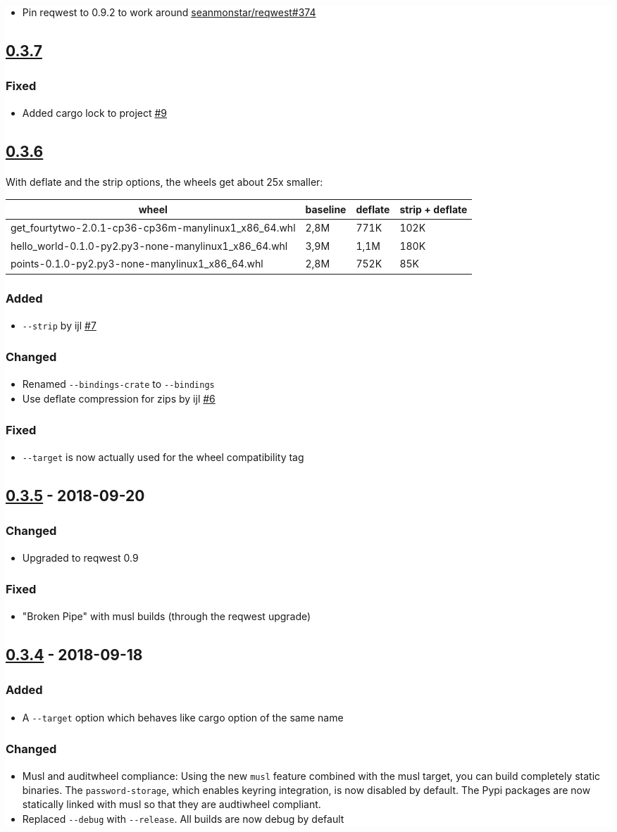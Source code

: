  * Pin reqwest to 0.9.2 to work around [seanmonstar/reqwest#374](https://github.com/seanmonstar/reqwest/issues/374)

## [0.3.7]

### Fixed

 * Added cargo lock to project [#9](https://github.com/PyO3/maturin/issues/9)

## [0.3.6]

With deflate and the strip options, the wheels get about 25x smaller:

wheel | baseline | deflate | strip + deflate
-|-|-|-
get_fourtytwo-2.0.1-cp36-cp36m-manylinux1_x86_64.whl | 2,8M | 771K | 102K
hello_world-0.1.0-py2.py3-none-manylinux1_x86_64.whl | 3,9M | 1,1M | 180K
points-0.1.0-py2.py3-none-manylinux1_x86_64.whl | 2,8M | 752K | 85K

### Added

 * `--strip` by ijl [#7](https://github.com/PyO3/maturin/pull/7)

### Changed

 * Renamed `--bindings-crate` to `--bindings`
 * Use deflate compression for zips by ijl [#6](https://github.com/PyO3/maturin/pull/6)

### Fixed

 * `--target` is now actually used for the wheel compatibility tag

## [0.3.5] - 2018-09-20

### Changed

 * Upgraded to reqwest 0.9

### Fixed

 * "Broken Pipe" with musl builds (through the reqwest upgrade)

## [0.3.4] - 2018-09-18

### Added

 * A `--target` option which behaves like cargo option of the same name

### Changed

 * Musl and auditwheel compliance: Using the new `musl` feature combined with the musl target, you can build completely static binaries. The `password-storage`, which enables keyring integration, is now disabled by default. The Pypi packages are now statically linked with musl so that they are audtiwheel compliant.
 * Replaced `--debug` with `--release`. All builds are now debug by default


[Unreleased]: https://github.com/pyo3/maturin/compare/v0.14.12...HEAD
[0.14.12]: https://github.com/pyo3/maturin/compare/v0.14.11...v0.14.12
[0.14.11]: https://github.com/pyo3/maturin/compare/v0.14.10...v0.14.11
[0.14.10]: https://github.com/pyo3/maturin/compare/v0.14.9...v0.14.10
[0.14.9]: https://github.com/pyo3/maturin/compare/v0.14.8...v0.14.9
[0.14.8]: https://github.com/pyo3/maturin/compare/v0.14.7...v0.14.8
[0.14.7]: https://github.com/pyo3/maturin/compare/v0.14.6...v0.14.7
[0.14.6]: https://github.com/pyo3/maturin/compare/v0.14.5...v0.14.6
[0.14.5]: https://github.com/pyo3/maturin/compare/v0.14.4...v0.14.5
[0.14.4]: https://github.com/pyo3/maturin/compare/v0.14.3...v0.14.4
[0.14.3]: https://github.com/pyo3/maturin/compare/v0.14.2...v0.14.3
[0.14.2]: https://github.com/pyo3/maturin/compare/v0.14.1...v0.14.2
[0.14.1]: https://github.com/pyo3/maturin/compare/v0.14.0...v0.14.1
[0.14.0]: https://github.com/pyo3/maturin/compare/v0.13.7...v0.14.0
[0.13.7]: https://github.com/pyo3/maturin/compare/v0.13.6...v0.13.7
[0.13.6]: https://github.com/pyo3/maturin/compare/v0.13.5...v0.13.6
[0.13.5]: https://github.com/pyo3/maturin/compare/v0.13.4...v0.13.5
[0.13.4]: https://github.com/pyo3/maturin/compare/v0.13.3...v0.13.4
[0.13.3]: https://github.com/pyo3/maturin/compare/v0.13.2...v0.13.3
[0.13.2]: https://github.com/pyo3/maturin/compare/v0.13.1...v0.13.2
[0.13.1]: https://github.com/pyo3/maturin/compare/v0.13.0...v0.13.1
[0.13.0]: https://github.com/pyo3/maturin/compare/v0.12.20...v0.13.0
[0.12.20]: https://github.com/pyo3/maturin/compare/v0.12.19...v0.12.20
[0.12.19]: https://github.com/pyo3/maturin/compare/v0.12.18...v0.12.19
[0.12.18]: https://github.com/pyo3/maturin/compare/v0.12.17...v0.12.18
[0.12.17]: https://github.com/pyo3/maturin/compare/v0.12.16...v0.12.17
[0.12.16]: https://github.com/pyo3/maturin/compare/v0.12.15...v0.12.16
[0.12.15]: https://github.com/pyo3/maturin/compare/v0.12.14...v0.12.15
[0.12.14]: https://github.com/pyo3/maturin/compare/v0.12.13...v0.12.14
[0.12.13]: https://github.com/pyo3/maturin/compare/v0.12.12...v0.12.13
[0.12.12]: https://github.com/pyo3/maturin/compare/v0.12.11...v0.12.12
[0.12.11]: https://github.com/pyo3/maturin/compare/v0.12.10...v0.12.11
[0.12.10]: https://github.com/pyo3/maturin/compare/v0.12.9...v0.12.10
[0.12.9]: https://github.com/pyo3/maturin/compare/v0.12.8...v0.12.9
[0.12.8]: https://github.com/pyo3/maturin/compare/v0.12.7...v0.12.8
[0.12.7]: https://github.com/pyo3/maturin/compare/v0.12.6...v0.12.7
[0.12.6]: https://github.com/pyo3/maturin/compare/v0.12.5...v0.12.6
[0.12.5]: https://github.com/pyo3/maturin/compare/v0.12.4...v0.12.5
[0.12.4]: https://github.com/pyo3/maturin/compare/v0.12.3...v0.12.4
[0.12.3]: https://github.com/pyo3/maturin/compare/v0.12.2...v0.12.3
[0.12.2]: https://github.com/pyo3/maturin/compare/v0.12.1...v0.12.2
[0.12.1]: https://github.com/pyo3/maturin/compare/v0.12.0...v0.12.1
[0.12.0]: https://github.com/pyo3/maturin/compare/v0.11.5...v0.12.0
[0.11.5]: https://github.com/pyo3/maturin/compare/v0.11.4...v0.11.5
[0.11.4]: https://github.com/pyo3/maturin/compare/v0.11.3...v0.11.4
[0.11.3]: https://github.com/pyo3/maturin/compare/v0.11.2...v0.11.3
[0.11.2]: https://github.com/pyo3/maturin/compare/v0.11.1...v0.11.2
[0.11.1]: https://github.com/pyo3/maturin/compare/v0.11.0...v0.11.1
[0.11.0]: https://github.com/pyo3/maturin/compare/v0.10.6...v0.11.0
[0.10.6]: https://github.com/pyo3/maturin/compare/v0.10.5...v0.10.6
[0.10.5]: https://github.com/pyo3/maturin/compare/v0.10.4...v0.10.5
[0.10.4]: https://github.com/pyo3/maturin/compare/v0.10.3...v0.10.4
[0.10.3]: https://github.com/pyo3/maturin/compare/v0.10.2...v0.10.3
[0.10.2]: https://github.com/pyo3/maturin/compare/v0.10.1...v0.10.2
[0.10.1]: https://github.com/pyo3/maturin/compare/v0.10.0...v0.10.1
[0.10.0]: https://github.com/pyo3/maturin/compare/v0.9.4...v0.10.0
[0.9.4]: https://github.com/pyo3/maturin/compare/v0.9.3...v0.9.4
[0.9.3]: https://github.com/pyo3/maturin/compare/v0.9.2...v0.9.3
[0.9.2]: https://github.com/pyo3/maturin/compare/v0.9.1...v0.9.2
[0.9.1]: https://github.com/pyo3/maturin/compare/v0.9.0...v0.9.1
[0.9.0]: https://github.com/pyo3/maturin/compare/v0.8.3...v0.9.0
[0.8.3]: https://github.com/pyo3/maturin/compare/v0.8.2...v0.8.3
[0.8.2]: https://github.com/pyo3/maturin/compare/v0.8.1...v0.8.2
[0.8.1]: https://github.com/pyo3/maturin/compare/v0.8.0...v0.8.1
[0.8.0]: https://github.com/pyo3/maturin/compare/v0.7.9...v0.8.0
[0.7.9]: https://github.com/pyo3/maturin/compare/v0.7.8...v0.7.9
[0.7.8]: https://github.com/pyo3/maturin/compare/v0.7.7...v0.7.8
[0.7.7]: https://github.com/pyo3/maturin/compare/v0.7.6...v0.7.7
[0.7.6]: https://github.com/pyo3/maturin/compare/v0.7.5...v0.7.6
[0.7.5]: https://github.com/pyo3/maturin/compare/v0.7.4...v0.7.5
[0.7.4]: https://github.com/pyo3/maturin/compare/v0.7.3...v0.7.4
[0.7.3]: https://github.com/pyo3/maturin/compare/v0.7.2...v0.7.3
[0.7.2]: https://github.com/pyo3/maturin/compare/v0.7.1...v0.7.2
[0.7.1]: https://github.com/pyo3/maturin/compare/v0.7.0...v0.7.1
[0.7.0]: https://github.com/pyo3/maturin/compare/v0.6.1...v0.7.0
[0.6.1]: https://github.com/pyo3/maturin/compare/v0.6.0...v0.6.1
[0.6.0]: https://github.com/pyo3/maturin/compare/v0.5.0...v0.6.0
[0.5.0]: https://github.com/pyo3/maturin/compare/v0.4.2...v0.5.0
[0.4.2]: https://github.com/pyo3/maturin/compare/v0.4.1...v0.4.2
[0.4.1]: https://github.com/pyo3/maturin/compare/v0.4.0...v0.4.1
[0.4.0]: https://github.com/pyo3/maturin/compare/v0.3.10...v0.4.0
[0.3.10]: https://github.com/pyo3/maturin/compare/v0.3.9...v0.3.10
[0.3.9]: https://github.com/pyo3/maturin/compare/v0.3.8...v0.3.9
[0.3.8]: https://github.com/pyo3/maturin/compare/v0.3.7...v0.3.8
[0.3.7]: https://github.com/pyo3/maturin/compare/v0.3.6...v0.3.7
[0.3.6]: https://github.com/pyo3/maturin/compare/v0.3.5...v0.3.5
[0.3.5]: https://github.com/pyo3/maturin/compare/v0.3.4...v0.3.5
[0.3.4]: https://github.com/pyo3/maturin/compare/v0.3.3...v0.3.4
[0.3.3]: https://github.com/pyo3/maturin/compare/v0.3.1...v0.3.3
[0.3.1]: https://github.com/pyo3/maturin/compare/v0.3.0...v0.3.1
[0.3.0]: https://github.com/pyo3/maturin/compare/v0.2.0...v0.3.0
[0.2.0]: https://github.com/pyo3/maturin/compare/v0.1.0...v0.2.0